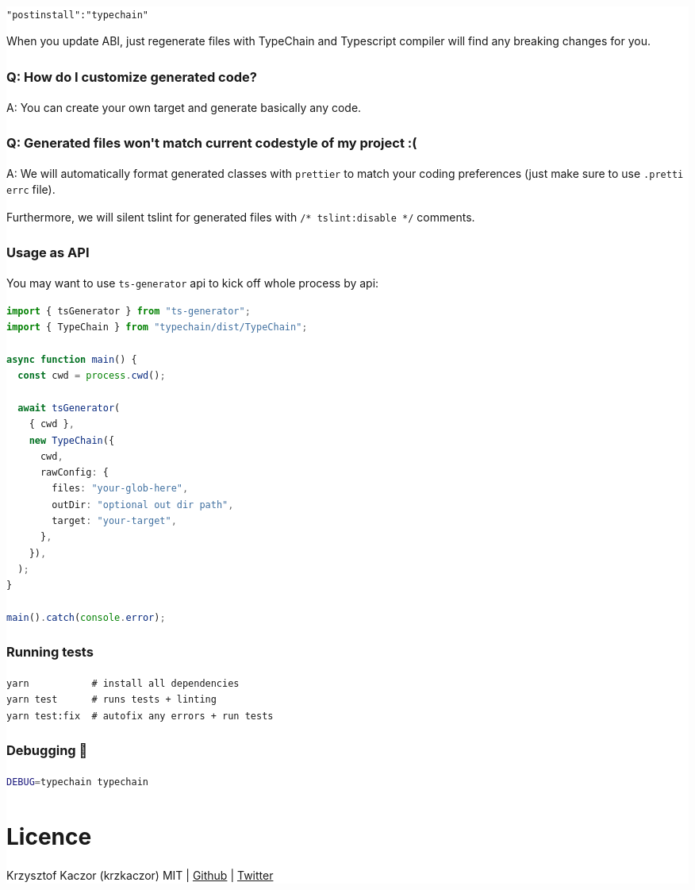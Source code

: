 ```
"postinstall":"typechain"
```

When you update ABI, just regenerate files with TypeChain and Typescript compiler will find any
breaking changes for you.

### Q: How do I customize generated code?

A: You can create your own target and generate basically any code.

### Q: Generated files won't match current codestyle of my project :(

A: We will automatically format generated classes with `prettier` to match your coding preferences (just make sure to use `.prettierrc` file).

Furthermore, we will silent tslint for generated files with `/* tslint:disable */` comments.

### Usage as API

You may want to use `ts-generator` api to kick off whole process by api:

```typescript
import { tsGenerator } from "ts-generator";
import { TypeChain } from "typechain/dist/TypeChain";

async function main() {
  const cwd = process.cwd();

  await tsGenerator(
    { cwd },
    new TypeChain({
      cwd,
      rawConfig: {
        files: "your-glob-here",
        outDir: "optional out dir path",
        target: "your-target",
      },
    }),
  );
}

main().catch(console.error);
```

### Running tests

```
yarn           # install all dependencies
yarn test      # runs tests + linting
yarn test:fix  # autofix any errors + run tests
```

### Debugging 🐞

```sh
DEBUG=typechain typechain
```

# Licence

Krzysztof Kaczor (krzkaczor) MIT | [Github](https://github.com/krzkaczor) | [Twitter](https://twitter.com/krzkaczor)

